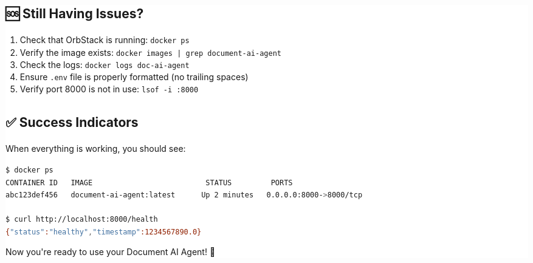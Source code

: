 ## 🆘 Still Having Issues?

1. Check that OrbStack is running: `docker ps`
2. Verify the image exists: `docker images | grep document-ai-agent`
3. Check the logs: `docker logs doc-ai-agent`
4. Ensure `.env` file is properly formatted (no trailing spaces)
5. Verify port 8000 is not in use: `lsof -i :8000`

## ✅ Success Indicators

When everything is working, you should see:

```bash
$ docker ps
CONTAINER ID   IMAGE                          STATUS         PORTS
abc123def456   document-ai-agent:latest      Up 2 minutes   0.0.0.0:8000->8000/tcp

$ curl http://localhost:8000/health
{"status":"healthy","timestamp":1234567890.0}
```

Now you're ready to use your Document AI Agent! 🎉

